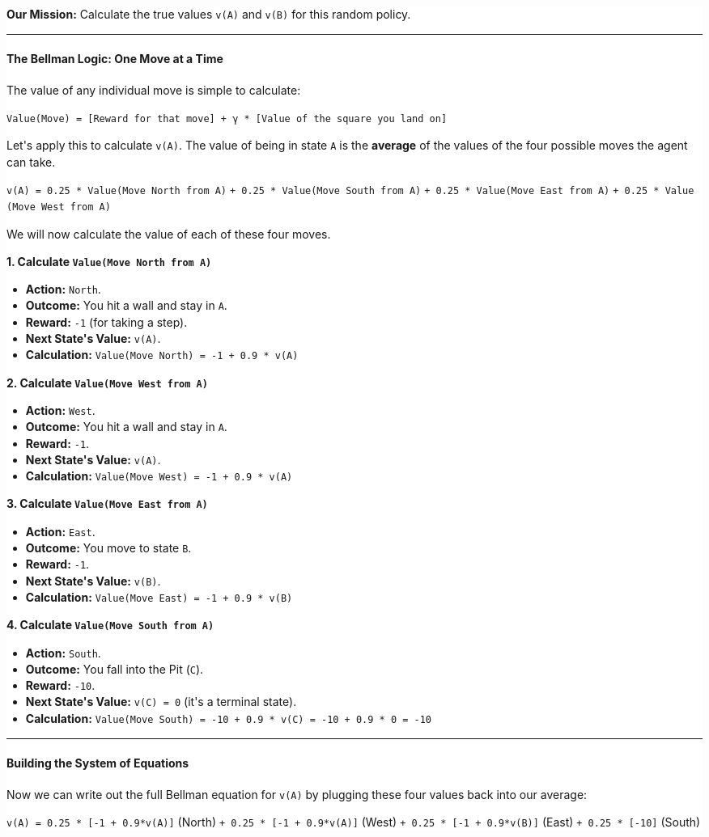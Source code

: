 **Our Mission:** Calculate the true values `v(A)` and `v(B)` for this random policy.

---

#### The Bellman Logic: One Move at a Time

The value of any individual move is simple to calculate:

`Value(Move) = [Reward for that move] + γ * [Value of the square you land on]`

Let's apply this to calculate `v(A)`. The value of being in state `A` is the **average** of the values of the four possible moves the agent can take.

`v(A) = 0.25 * Value(Move North from A)`
     `+ 0.25 * Value(Move South from A)`
     `+ 0.25 * Value(Move East from A)`
     `+ 0.25 * Value(Move West from A)`

We will now calculate the value of each of these four moves.

**1. Calculate `Value(Move North from A)`**
*   **Action:** `North`.
*   **Outcome:** You hit a wall and stay in `A`.
*   **Reward:** `-1` (for taking a step).
*   **Next State's Value:** `v(A)`.
*   **Calculation:** `Value(Move North) = -1 + 0.9 * v(A)`

**2. Calculate `Value(Move West from A)`**
*   **Action:** `West`.
*   **Outcome:** You hit a wall and stay in `A`.
*   **Reward:** `-1`.
*   **Next State's Value:** `v(A)`.
*   **Calculation:** `Value(Move West) = -1 + 0.9 * v(A)`

**3. Calculate `Value(Move East from A)`**
*   **Action:** `East`.
*   **Outcome:** You move to state `B`.
*   **Reward:** `-1`.
*   **Next State's Value:** `v(B)`.
*   **Calculation:** `Value(Move East) = -1 + 0.9 * v(B)`

**4. Calculate `Value(Move South from A)`**
*   **Action:** `South`.
*   **Outcome:** You fall into the Pit (`C`).
*   **Reward:** `-10`.
*   **Next State's Value:** `v(C) = 0` (it's a terminal state).
*   **Calculation:** `Value(Move South) = -10 + 0.9 * v(C) = -10 + 0.9 * 0 = -10`

---

#### Building the System of Equations

Now we can write out the full Bellman equation for `v(A)` by plugging these four values back into our average:

`v(A) = 0.25 * [-1 + 0.9*v(A)]` (North)
     `+ 0.25 * [-1 + 0.9*v(A)]` (West)
     `+ 0.25 * [-1 + 0.9*v(B)]` (East)
     `+ 0.25 * [-10]`           (South)
